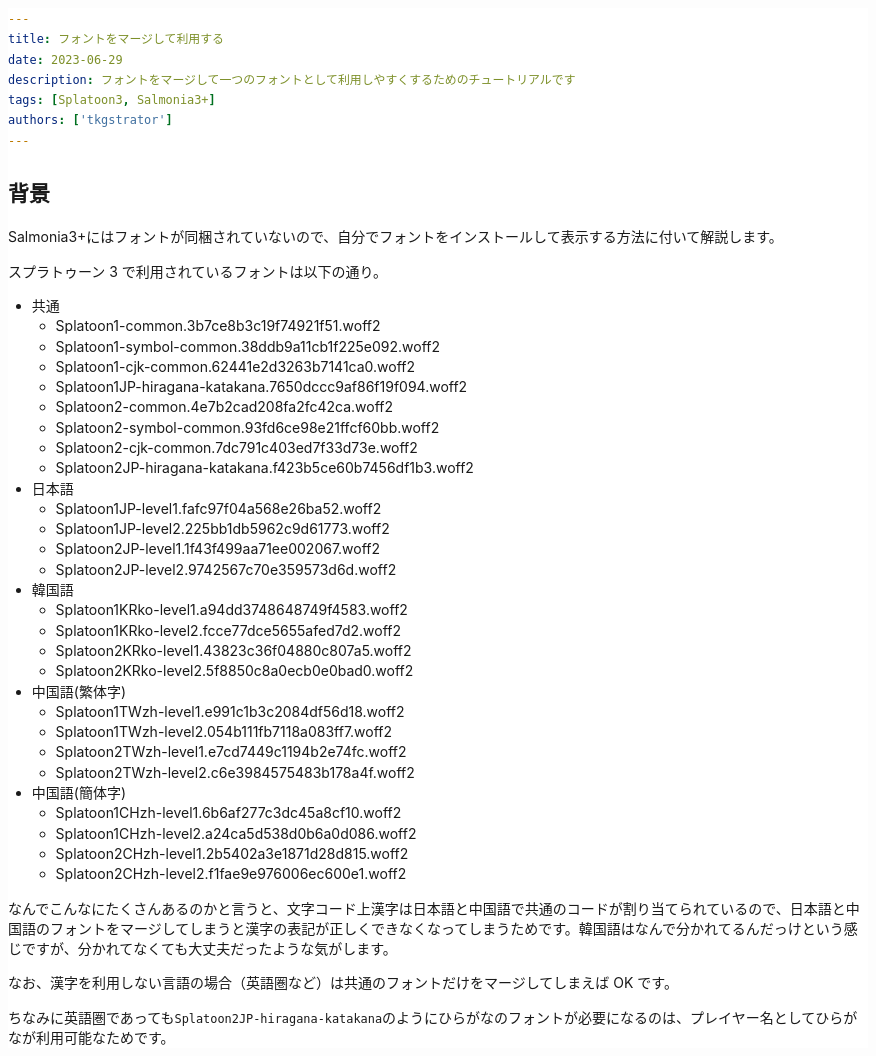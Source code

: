 ```yaml
---
title: フォントをマージして利用する
date: 2023-06-29
description: フォントをマージして一つのフォントとして利用しやすくするためのチュートリアルです
tags: [Splatoon3, Salmonia3+]
authors: ['tkgstrator']
---
```


## 背景

Salmonia3+にはフォントが同梱されていないので、自分でフォントをインストールして表示する方法に付いて解説します。

スプラトゥーン 3 で利用されているフォントは以下の通り。

- 共通
  - Splatoon1-common.3b7ce8b3c19f74921f51.woff2
  - Splatoon1-symbol-common.38ddb9a11cb1f225e092.woff2
  - Splatoon1-cjk-common.62441e2d3263b7141ca0.woff2
  - Splatoon1JP-hiragana-katakana.7650dccc9af86f19f094.woff2
  - Splatoon2-common.4e7b2cad208fa2fc42ca.woff2
  - Splatoon2-symbol-common.93fd6ce98e21ffcf60bb.woff2
  - Splatoon2-cjk-common.7dc791c403ed7f33d73e.woff2
  - Splatoon2JP-hiragana-katakana.f423b5ce60b7456df1b3.woff2
- 日本語
  - Splatoon1JP-level1.fafc97f04a568e26ba52.woff2
  - Splatoon1JP-level2.225bb1db5962c9d61773.woff2
  - Splatoon2JP-level1.1f43f499aa71ee002067.woff2
  - Splatoon2JP-level2.9742567c70e359573d6d.woff2
- 韓国語
  - Splatoon1KRko-level1.a94dd3748648749f4583.woff2
  - Splatoon1KRko-level2.fcce77dce5655afed7d2.woff2
  - Splatoon2KRko-level1.43823c36f04880c807a5.woff2
  - Splatoon2KRko-level2.5f8850c8a0ecb0e0bad0.woff2
- 中国語(繁体字)
  - Splatoon1TWzh-level1.e991c1b3c2084df56d18.woff2
  - Splatoon1TWzh-level2.054b111fb7118a083ff7.woff2
  - Splatoon2TWzh-level1.e7cd7449c1194b2e74fc.woff2
  - Splatoon2TWzh-level2.c6e3984575483b178a4f.woff2
- 中国語(簡体字)
  - Splatoon1CHzh-level1.6b6af277c3dc45a8cf10.woff2
  - Splatoon1CHzh-level2.a24ca5d538d0b6a0d086.woff2
  - Splatoon2CHzh-level1.2b5402a3e1871d28d815.woff2
  - Splatoon2CHzh-level2.f1fae9e976006ec600e1.woff2

なんでこんなにたくさんあるのかと言うと、文字コード上漢字は日本語と中国語で共通のコードが割り当てられているので、日本語と中国語のフォントをマージしてしまうと漢字の表記が正しくできなくなってしまうためです。韓国語はなんで分かれてるんだっけという感じですが、分かれてなくても大丈夫だったような気がします。

なお、漢字を利用しない言語の場合（英語圏など）は共通のフォントだけをマージしてしまえば OK です。

ちなみに英語圏であっても`Splatoon2JP-hiragana-katakana`のようにひらがなのフォントが必要になるのは、プレイヤー名としてひらがなが利用可能なためです。
